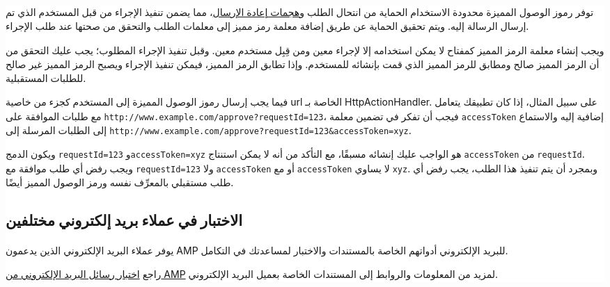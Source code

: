 توفر رموز الوصول المميزة محدودة الاستخدام الحماية من انتحال الطلب [وهجمات إعادة الإرسال](https://en.wikipedia.org/wiki/Replay_attack)، مما يضمن تنفيذ الإجراء من قبل المستخدم الذي تم إرسال الرسالة إليه. ويتم تحقيق الحماية عن طريق إضافة معلمة رمز مميز إلى معلمات الطلب والتحقق من صحتها عند طلب الإجراء.

ويجب إنشاء معلمة الرمز المميز كمفتاح لا يمكن استخدامه إلا لإجراء معين ومن قِبِل مستخدم معين. وقبل تنفيذ الإجراء المطلوب؛ يجب عليك التحقق من أن الرمز المميز صالح ومطابق للرمز المميز الذي قمت بإنشائه للمستخدم. وإذا تطابق الرمز المميز، فيمكن تنفيذ الإجراء ويصبح الرمز المميز غير صالح للطلبات المستقبلية.

فيما يجب إرسال رموز الوصول المميزة إلى المستخدم كجزء من خاصية url الخاصة بـ HttpActionHandler. على سبيل المثال، إذا كان تطبيقك يتعامل مع طلبات الموافقة على `http://www.example.com/approve?requestId=123`، فيجب أن تفكر في تضمين معلمة `accessToken` إضافية إليه والاستماع إلى الطلبات المرسلة إلى `http://www.example.com/approve?requestId=123&accessToken=xyz`.

ويكون الدمج `requestId=123` و`accessToken=xyz` هو الواجب عليك إنشائه مسبقًا، مع التأكد من أنه لا يمكن استنتاج `accessToken` من `requestId`. ويجب رفض أي طلب موافقة مع `requestId=123` ولا `accessToken` أو مع `accessToken` لا يساوي `xyz`. وبمجرد أن يتم تنفيذ هذا الطلب، يجب رفض أي طلب مستقبلي بالمعرِّف نفسه ورمز الوصول المميز أيضًا.

## الاختبار في عملاء بريد إلكتروني مختلفين

يوفر عملاء البريد الإلكتروني الذين يدعمون AMP للبريد الإلكتروني أدواتهم الخاصة بالمستندات والاختبار لمساعدتك في التكامل.

راجع [اختبار رسائل البريد الإلكتروني من AMP](/content/amp-dev/documentation/guides-and-tutorials/develop/testing_amp_emails.md) لمزيد من المعلومات والروابط إلى المستندات الخاصة بعميل البريد الإلكتروني.
